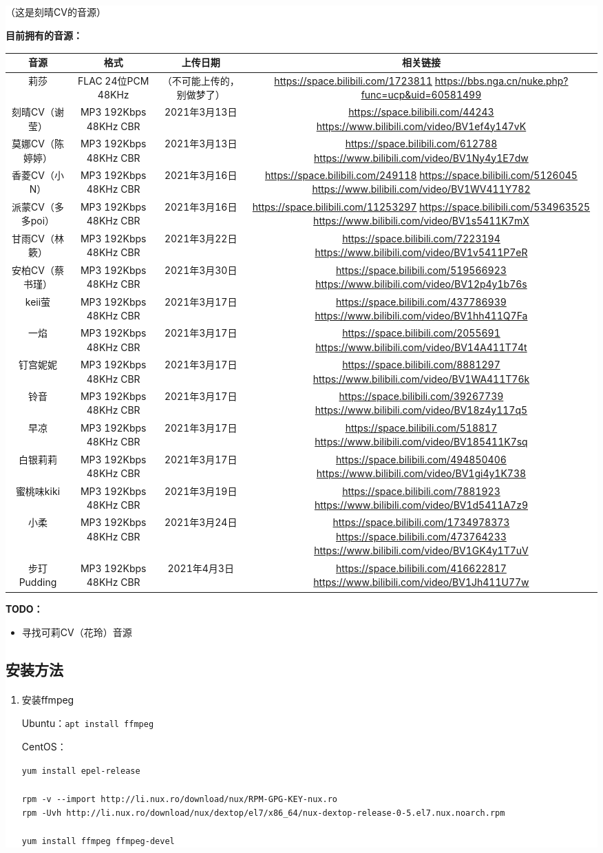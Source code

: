 （这是刻晴CV的音源）

**目前拥有的音源：**

|       音源        |         格式          |          上传日期          |                           相关链接                           |
| :---------------: | :-------------------: | :------------------------: | :----------------------------------------------------------: |
|       莉莎        |  FLAC 24位PCM 48KHz   | （不可能上传的，别做梦了） | https://space.bilibili.com/1723811 https://bbs.nga.cn/nuke.php?func=ucp&uid=60581499 |
|  刻晴CV（谢莹）   | MP3 192Kbps 48KHz CBR |       2021年3月13日        | https://space.bilibili.com/44243 https://www.bilibili.com/video/BV1ef4y147vK |
| 莫娜CV（陈婷婷）  | MP3 192Kbps 48KHz CBR |       2021年3月13日        | https://space.bilibili.com/612788 https://www.bilibili.com/video/BV1Ny4y1E7dw |
|   香菱CV（小N）   | MP3 192Kbps 48KHz CBR |       2021年3月16日        | https://space.bilibili.com/249118 https://space.bilibili.com/5126045 https://www.bilibili.com/video/BV1WV411Y782 |
| 派蒙CV（多多poi） | MP3 192Kbps 48KHz CBR |       2021年3月16日        | https://space.bilibili.com/11253297 https://space.bilibili.com/534963525 https://www.bilibili.com/video/BV1s5411K7mX |
|  甘雨CV（林簌）   | MP3 192Kbps 48KHz CBR |       2021年3月22日        | https://space.bilibili.com/7223194 https://www.bilibili.com/video/BV1v5411P7eR |
| 安柏CV（蔡书瑾）  | MP3 192Kbps 48KHz CBR |       2021年3月30日        | https://space.bilibili.com/519566923 https://www.bilibili.com/video/BV12p4y1b76s |
|      keii萤       | MP3 192Kbps 48KHz CBR |       2021年3月17日        | https://space.bilibili.com/437786939 https://www.bilibili.com/video/BV1hh411Q7Fa |
|       一焰        | MP3 192Kbps 48KHz CBR |       2021年3月17日        | https://space.bilibili.com/2055691 https://www.bilibili.com/video/BV14A411T74t |
|     钉宫妮妮      | MP3 192Kbps 48KHz CBR |       2021年3月17日        | https://space.bilibili.com/8881297 https://www.bilibili.com/video/BV1WA411T76k |
|       铃音        | MP3 192Kbps 48KHz CBR |       2021年3月17日        | https://space.bilibili.com/39267739 https://www.bilibili.com/video/BV18z4y117q5 |
|       早凉        | MP3 192Kbps 48KHz CBR |       2021年3月17日        | https://space.bilibili.com/518817 https://www.bilibili.com/video/BV185411K7sq |
|     白银莉莉      | MP3 192Kbps 48KHz CBR |       2021年3月17日        | https://space.bilibili.com/494850406 https://www.bilibili.com/video/BV1gi4y1K738 |
|    蜜桃味kiki     | MP3 192Kbps 48KHz CBR |       2021年3月19日        | https://space.bilibili.com/7881923 https://www.bilibili.com/video/BV1d5411A7z9 |
|       小柔        | MP3 192Kbps 48KHz CBR |       2021年3月24日        | https://space.bilibili.com/1734978373 https://space.bilibili.com/473764233 https://www.bilibili.com/video/BV1GK4y1T7uV |
|    步玎Pudding    | MP3 192Kbps 48KHz CBR |        2021年4月3日        | https://space.bilibili.com/416622817 https://www.bilibili.com/video/BV1Jh411U77w |

**TODO：**

- 寻找可莉CV（花玲）音源

## 安装方法

1. 安装ffmpeg

   Ubuntu：`apt install ffmpeg`

   CentOS：

   ```shell
   yum install epel-release
   
   rpm -v --import http://li.nux.ro/download/nux/RPM-GPG-KEY-nux.ro
   rpm -Uvh http://li.nux.ro/download/nux/dextop/el7/x86_64/nux-dextop-release-0-5.el7.nux.noarch.rpm
   
   yum install ffmpeg ffmpeg-devel
   ```
